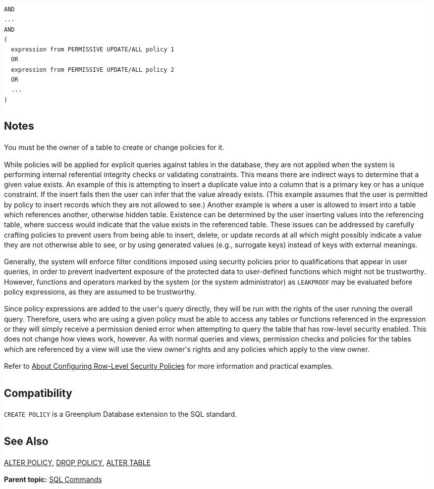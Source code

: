 ```
AND
...
AND
(
  expression from PERMISSIVE UPDATE/ALL policy 1
  OR
  expression from PERMISSIVE UPDATE/ALL policy 2
  OR
  ...
)
```

## Notes

You must be the owner of a table to create or change policies for it.

While policies will be applied for explicit queries against tables in the database, they are not applied when the system is performing internal referential integrity checks or validating constraints. This means there are indirect ways to determine that a given value exists. An example of this is attempting to insert a duplicate value into a column that is a primary key or has a unique constraint. If the insert fails then the user can infer that the value already exists. \(This example assumes that the user is permitted by policy to insert records which they are not allowed to see.\) Another example is where a user is allowed to insert into a table which references another, otherwise hidden table. Existence can be determined by the user inserting values into the referencing table, where success would indicate that the value exists in the referenced table. These issues can be addressed by carefully crafting policies to prevent users from being able to insert, delete, or update records at all which might possibly indicate a value they are not otherwise able to see, or by using generated values \(e.g., surrogate keys\) instead of keys with external meanings.

Generally, the system will enforce filter conditions imposed using security policies prior to qualifications that appear in user queries, in order to prevent inadvertent exposure of the protected data to user-defined functions which might not be trustworthy. However, functions and operators marked by the system \(or the system administrator\) as `LEAKPROOF` may be evaluated before policy expressions, as they are assumed to be trustworthy.

Since policy expressions are added to the user's query directly, they will be run with the rights of the user running the overall query. Therefore, users who are using a given policy must be able to access any tables or functions referenced in the expression or they will simply receive a permission denied error when attempting to query the table that has row-level security enabled. This does not change how views work, however. As with normal queries and views, permission checks and policies for the tables which are referenced by a view will use the view owner's rights and any policies which apply to the view owner.

Refer to [About Configuring Row-Level Security Policies](../../admin_guide/row_security.html) for more information and practical examples.

## Compatibility

`CREATE POLICY` is a Greenplum Database extension to the SQL standard.

## See Also

[ALTER POLICY](ALTER_POLICY.html), [DROP POLICY](DROP_POLICY.html), [ALTER TABLE](ALTER_TABLE.html)

**Parent topic:** [SQL Commands](../sql_commands/sql_ref.html)

